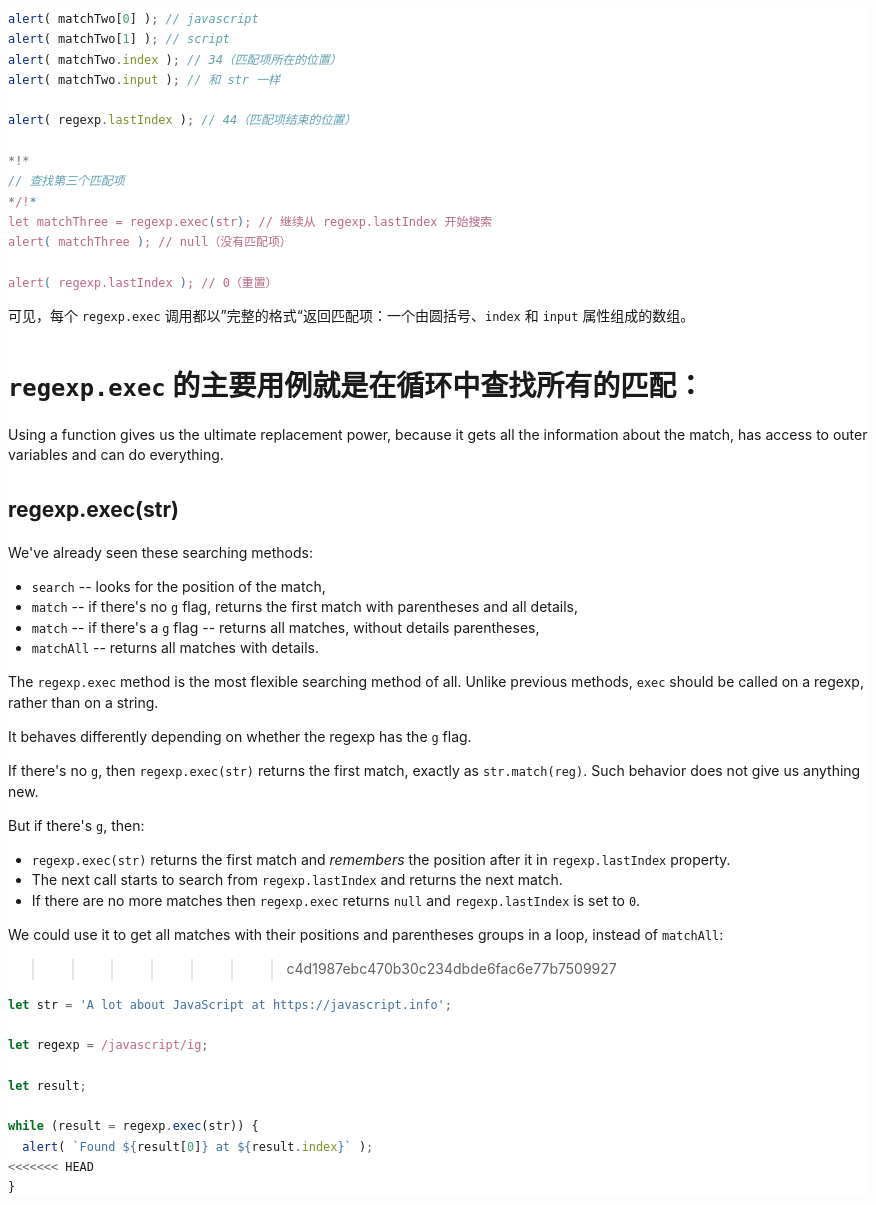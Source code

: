```js run
alert( matchTwo[0] ); // javascript
alert( matchTwo[1] ); // script
alert( matchTwo.index ); // 34（匹配项所在的位置）
alert( matchTwo.input ); // 和 str 一样

alert( regexp.lastIndex ); // 44（匹配项结束的位置）

*!*
// 查找第三个匹配项
*/!*
let matchThree = regexp.exec(str); // 继续从 regexp.lastIndex 开始搜索
alert( matchThree ); // null（没有匹配项）

alert( regexp.lastIndex ); // 0（重置）
```

可见，每个 `regexp.exec` 调用都以”完整的格式“返回匹配项：一个由圆括号、`index` 和 `input` 属性组成的数组。

`regexp.exec` 的主要用例就是在循环中查找所有的匹配：
=======
Using a function gives us the ultimate replacement power, because it gets all the information about the match, has access to outer variables and can do everything.

## regexp.exec(str)

We've already seen these searching methods:

- `search` -- looks for the position of the match,
- `match` -- if there's no `g` flag, returns the first match with parentheses and all details,
- `match` -- if there's a `g` flag -- returns all matches, without details parentheses,
- `matchAll` -- returns all matches with details.

The `regexp.exec` method is the most flexible searching method of all. Unlike previous methods, `exec` should be called on a regexp, rather than on a string.

It behaves differently depending on whether the regexp has the `g` flag.

If there's no `g`, then `regexp.exec(str)` returns the first match, exactly as `str.match(reg)`. Such behavior does not give us anything new.

But if there's `g`, then:
- `regexp.exec(str)` returns the first match and *remembers* the position after it in `regexp.lastIndex` property.
- The next call starts to search from `regexp.lastIndex` and returns the next match.
- If there are no more matches then `regexp.exec` returns `null` and `regexp.lastIndex` is set to `0`.

We could use it to get all matches with their positions and parentheses groups in a loop, instead of `matchAll`:
>>>>>>> c4d1987ebc470b30c234dbde6fac6e77b7509927

```js run
let str = 'A lot about JavaScript at https://javascript.info';

let regexp = /javascript/ig;

let result;

while (result = regexp.exec(str)) {
  alert( `Found ${result[0]} at ${result.index}` );
<<<<<<< HEAD
}
```
